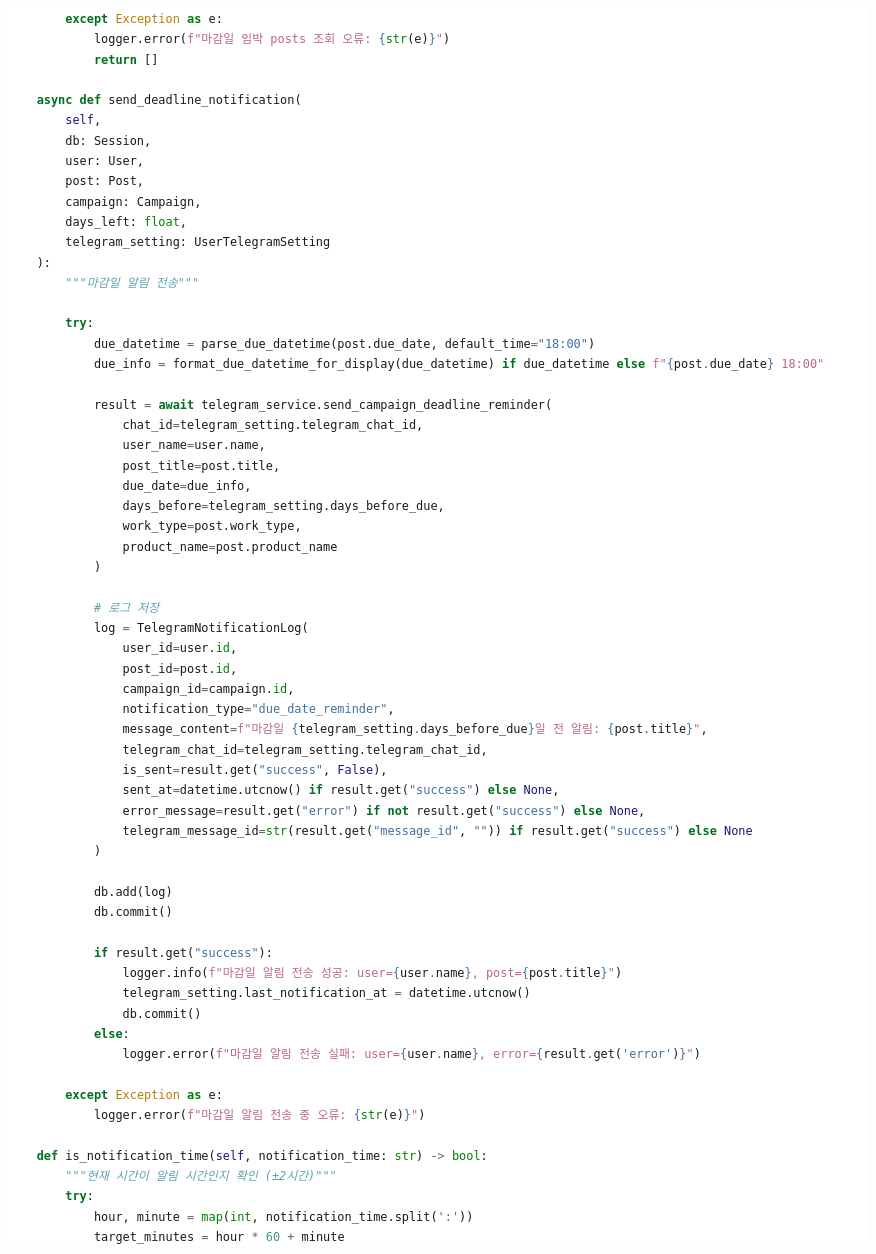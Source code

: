 ```python
        except Exception as e:
            logger.error(f"마감일 임박 posts 조회 오류: {str(e)}")
            return []

    async def send_deadline_notification(
        self,
        db: Session,
        user: User,
        post: Post,
        campaign: Campaign,
        days_left: float,
        telegram_setting: UserTelegramSetting
    ):
        """마감일 알림 전송"""

        try:
            due_datetime = parse_due_datetime(post.due_date, default_time="18:00")
            due_info = format_due_datetime_for_display(due_datetime) if due_datetime else f"{post.due_date} 18:00"

            result = await telegram_service.send_campaign_deadline_reminder(
                chat_id=telegram_setting.telegram_chat_id,
                user_name=user.name,
                post_title=post.title,
                due_date=due_info,
                days_before=telegram_setting.days_before_due,
                work_type=post.work_type,
                product_name=post.product_name
            )

            # 로그 저장
            log = TelegramNotificationLog(
                user_id=user.id,
                post_id=post.id,
                campaign_id=campaign.id,
                notification_type="due_date_reminder",
                message_content=f"마감일 {telegram_setting.days_before_due}일 전 알림: {post.title}",
                telegram_chat_id=telegram_setting.telegram_chat_id,
                is_sent=result.get("success", False),
                sent_at=datetime.utcnow() if result.get("success") else None,
                error_message=result.get("error") if not result.get("success") else None,
                telegram_message_id=str(result.get("message_id", "")) if result.get("success") else None
            )

            db.add(log)
            db.commit()

            if result.get("success"):
                logger.info(f"마감일 알림 전송 성공: user={user.name}, post={post.title}")
                telegram_setting.last_notification_at = datetime.utcnow()
                db.commit()
            else:
                logger.error(f"마감일 알림 전송 실패: user={user.name}, error={result.get('error')}")

        except Exception as e:
            logger.error(f"마감일 알림 전송 중 오류: {str(e)}")

    def is_notification_time(self, notification_time: str) -> bool:
        """현재 시간이 알림 시간인지 확인 (±2시간)"""
        try:
            hour, minute = map(int, notification_time.split(':'))
            target_minutes = hour * 60 + minute
```